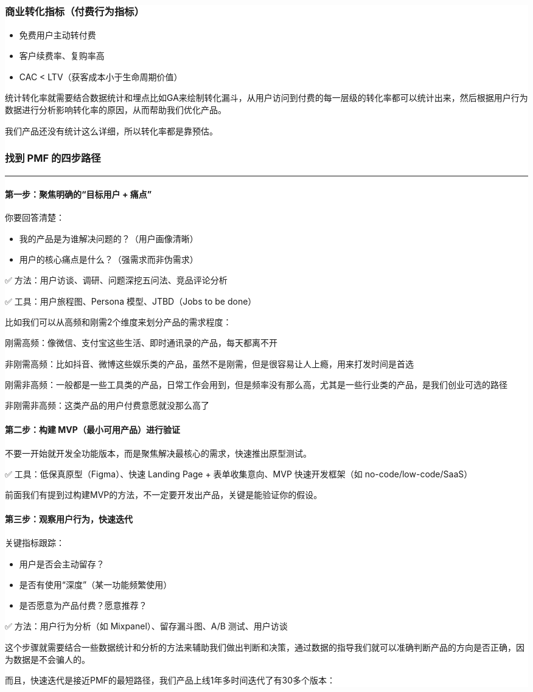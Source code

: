 ### 商业转化指标（付费行为指标）

*   免费用户主动转付费

*   客户续费率、复购率高

*   CAC < LTV（获客成本小于生命周期价值）

统计转化率就需要结合数据统计和埋点比如GA来绘制转化漏斗，从用户访问到付费的每一层级的转化率都可以统计出来，然后根据用户行为数据进行分析影响转化率的原因，从而帮助我们优化产品。

我们产品还没有统计这么详细，所以转化率都是靠预估。

### 找到 PMF 的四步路径

* * *

#### 第一步：聚焦明确的“目标用户 + 痛点”

你要回答清楚：

*   我的产品是为谁解决问题的？（用户画像清晰）

*   用户的核心痛点是什么？（强需求而非伪需求）

✅ 方法：用户访谈、调研、问题深挖五问法、竞品评论分析

✅ 工具：用户旅程图、Persona 模型、JTBD（Jobs to be done）

比如我们可以从高频和刚需2个维度来划分产品的需求程度：

刚需高频：像微信、支付宝这些生活、即时通讯录的产品，每天都离不开

非刚需高频：比如抖音、微博这些娱乐类的产品，虽然不是刚需，但是很容易让人上瘾，用来打发时间是首选

刚需非高频：一般都是一些工具类的产品，日常工作会用到，但是频率没有那么高，尤其是一些行业类的产品，是我们创业可选的路径

非刚需非高频：这类产品的用户付费意愿就没那么高了

#### 第二步：构建 MVP（最小可用产品）进行验证

不要一开始就开发全功能版本，而是聚焦解决最核心的需求，快速推出原型测试。

✅ 工具：低保真原型（Figma）、快速 Landing Page + 表单收集意向、MVP 快速开发框架（如 no-code/low-code/SaaS）

前面我们有提到过构建MVP的方法，不一定要开发出产品，关键是能验证你的假设。

#### 第三步：观察用户行为，快速迭代

关键指标跟踪：

*   用户是否会主动留存？

*   是否有使用“深度”（某一功能频繁使用）

*   是否愿意为产品付费？愿意推荐？

✅ 方法：用户行为分析（如 Mixpanel）、留存漏斗图、A/B 测试、用户访谈

这个步骤就需要结合一些数据统计和分析的方法来辅助我们做出判断和决策，通过数据的指导我们就可以准确判断产品的方向是否正确，因为数据是不会骗人的。

而且，快速迭代是接近PMF的最短路径，我们产品上线1年多时间迭代了有30多个版本：
